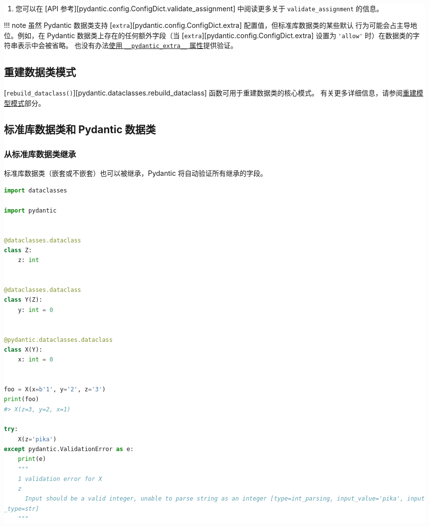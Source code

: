 1. 您可以在 [API 参考][pydantic.config.ConfigDict.validate_assignment] 中阅读更多关于 `validate_assignment` 的信息。

!!! note
    虽然 Pydantic 数据类支持 [`extra`][pydantic.config.ConfigDict.extra] 配置值，但标准库数据类的某些默认
    行为可能会占主导地位。例如，在 Pydantic 数据类上存在的任何额外字段（当 [`extra`][pydantic.config.ConfigDict.extra]
    设置为 `'allow'` 时）在数据类的字符串表示中会被省略。
    也没有办法[使用 `__pydantic_extra__` 属性](./models.md#extra-data)提供验证。

## 重建数据类模式

[`rebuild_dataclass()`][pydantic.dataclasses.rebuild_dataclass] 函数可用于重建数据类的核心模式。
有关更多详细信息，请参阅[重建模型模式](./models.md#rebuilding-model-schema)部分。

## 标准库数据类和 Pydantic 数据类

### 从标准库数据类继承

标准库数据类（嵌套或不嵌套）也可以被继承，Pydantic 将自动验证所有继承的字段。

```python
import dataclasses

import pydantic


@dataclasses.dataclass
class Z:
    z: int


@dataclasses.dataclass
class Y(Z):
    y: int = 0


@pydantic.dataclasses.dataclass
class X(Y):
    x: int = 0


foo = X(x=b'1', y='2', z='3')
print(foo)
#> X(z=3, y=2, x=1)

try:
    X(z='pika')
except pydantic.ValidationError as e:
    print(e)
    """
    1 validation error for X
    z
      Input should be a valid integer, unable to parse string as an integer [type=int_parsing, input_value='pika', input_type=str]
    """
```
